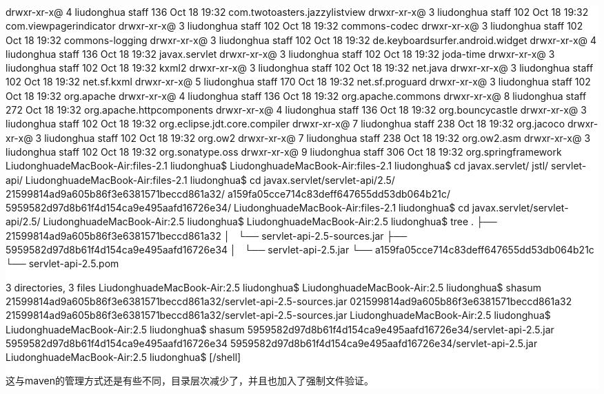drwxr-xr-x@  4 liudonghua  staff   136 Oct 18 19:32 com.twotoasters.jazzylistview
drwxr-xr-x@  3 liudonghua  staff   102 Oct 18 19:32 com.viewpagerindicator
drwxr-xr-x@  3 liudonghua  staff   102 Oct 18 19:32 commons-codec
drwxr-xr-x@  3 liudonghua  staff   102 Oct 18 19:32 commons-logging
drwxr-xr-x@  3 liudonghua  staff   102 Oct 18 19:32 de.keyboardsurfer.android.widget
drwxr-xr-x@  4 liudonghua  staff   136 Oct 18 19:32 javax.servlet
drwxr-xr-x@  3 liudonghua  staff   102 Oct 18 19:32 joda-time
drwxr-xr-x@  3 liudonghua  staff   102 Oct 18 19:32 kxml2
drwxr-xr-x@  3 liudonghua  staff   102 Oct 18 19:32 net.java
drwxr-xr-x@  3 liudonghua  staff   102 Oct 18 19:32 net.sf.kxml
drwxr-xr-x@  5 liudonghua  staff   170 Oct 18 19:32 net.sf.proguard
drwxr-xr-x@  3 liudonghua  staff   102 Oct 18 19:32 org.apache
drwxr-xr-x@  4 liudonghua  staff   136 Oct 18 19:32 org.apache.commons
drwxr-xr-x@  8 liudonghua  staff   272 Oct 18 19:32 org.apache.httpcomponents
drwxr-xr-x@  4 liudonghua  staff   136 Oct 18 19:32 org.bouncycastle
drwxr-xr-x@  3 liudonghua  staff   102 Oct 18 19:32 org.eclipse.jdt.core.compiler
drwxr-xr-x@  7 liudonghua  staff   238 Oct 18 19:32 org.jacoco
drwxr-xr-x@  3 liudonghua  staff   102 Oct 18 19:32 org.ow2
drwxr-xr-x@  7 liudonghua  staff   238 Oct 18 19:32 org.ow2.asm
drwxr-xr-x@  3 liudonghua  staff   102 Oct 18 19:32 org.sonatype.oss
drwxr-xr-x@  9 liudonghua  staff   306 Oct 18 19:32 org.springframework
LiudonghuadeMacBook-Air:files-2.1 liudonghua$
LiudonghuadeMacBook-Air:files-2.1 liudonghua$ cd javax.servlet/
jstl/        servlet-api/
LiudonghuadeMacBook-Air:files-2.1 liudonghua$ cd javax.servlet/servlet-api/2.5/
21599814ad9a605b86f3e6381571beccd861a32/  a159fa05cce714c83deff647655dd53db064b21c/
5959582d97d8b61f4d154ca9e495aafd16726e34/
LiudonghuadeMacBook-Air:files-2.1 liudonghua$ cd javax.servlet/servlet-api/2.5/
LiudonghuadeMacBook-Air:2.5 liudonghua$
LiudonghuadeMacBook-Air:2.5 liudonghua$ tree
.
├── 21599814ad9a605b86f3e6381571beccd861a32
│   └── servlet-api-2.5-sources.jar
├── 5959582d97d8b61f4d154ca9e495aafd16726e34
│   └── servlet-api-2.5.jar
└── a159fa05cce714c83deff647655dd53db064b21c
    └── servlet-api-2.5.pom

3 directories, 3 files
LiudonghuadeMacBook-Air:2.5 liudonghua$
LiudonghuadeMacBook-Air:2.5 liudonghua$ shasum 21599814ad9a605b86f3e6381571beccd861a32/servlet-api-2.5-sources.jar
021599814ad9a605b86f3e6381571beccd861a32  21599814ad9a605b86f3e6381571beccd861a32/servlet-api-2.5-sources.jar
LiudonghuadeMacBook-Air:2.5 liudonghua$
LiudonghuadeMacBook-Air:2.5 liudonghua$ shasum 5959582d97d8b61f4d154ca9e495aafd16726e34/servlet-api-2.5.jar
5959582d97d8b61f4d154ca9e495aafd16726e34  5959582d97d8b61f4d154ca9e495aafd16726e34/servlet-api-2.5.jar
LiudonghuadeMacBook-Air:2.5 liudonghua$
[/shell]

这与maven的管理方式还是有些不同，目录层次减少了，并且也加入了强制文件验证。